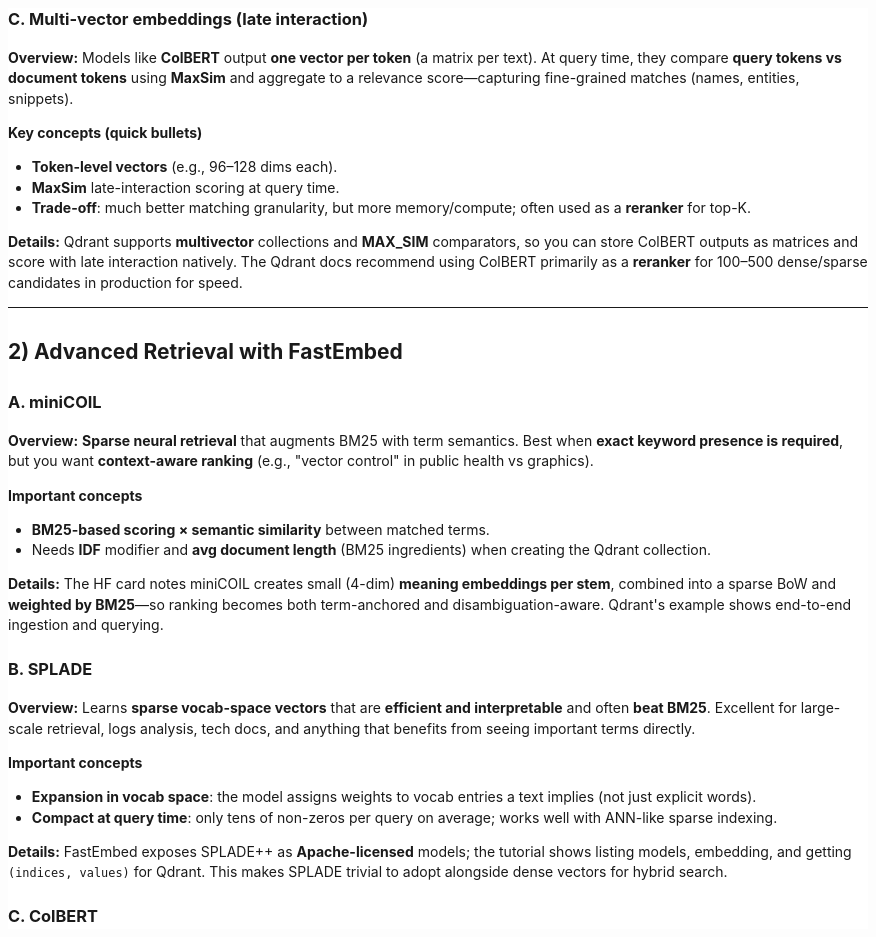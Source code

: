 ### C. Multi-vector embeddings (late interaction)

**Overview:** Models like **ColBERT** output **one vector per token** (a matrix per text). At query time, they compare **query tokens vs document tokens** using **MaxSim** and aggregate to a relevance score—capturing fine-grained matches (names, entities, snippets).

**Key concepts (quick bullets)**
* **Token-level vectors** (e.g., 96–128 dims each).
* **MaxSim** late-interaction scoring at query time.
* **Trade-off**: much better matching granularity, but more memory/compute; often used as a **reranker** for top-K.

**Details:** Qdrant supports **multivector** collections and **MAX_SIM** comparators, so you can store ColBERT outputs as matrices and score with late interaction natively. The Qdrant docs recommend using ColBERT primarily as a **reranker** for 100–500 dense/sparse candidates in production for speed.

---

## 2) Advanced Retrieval with FastEmbed

### A. miniCOIL

**Overview:** **Sparse neural retrieval** that augments BM25 with term semantics. Best when **exact keyword presence is required**, but you want **context-aware ranking** (e.g., "vector control" in public health vs graphics).

**Important concepts**
* **BM25-based scoring × semantic similarity** between matched terms.
* Needs **IDF** modifier and **avg document length** (BM25 ingredients) when creating the Qdrant collection.

**Details:** The HF card notes miniCOIL creates small (4-dim) **meaning embeddings per stem**, combined into a sparse BoW and **weighted by BM25**—so ranking becomes both term-anchored and disambiguation-aware. Qdrant's example shows end-to-end ingestion and querying.

### B. SPLADE

**Overview:** Learns **sparse vocab-space vectors** that are **efficient and interpretable** and often **beat BM25**. Excellent for large-scale retrieval, logs analysis, tech docs, and anything that benefits from seeing important terms directly.

**Important concepts**
* **Expansion in vocab space**: the model assigns weights to vocab entries a text implies (not just explicit words).
* **Compact at query time**: only tens of non-zeros per query on average; works well with ANN-like sparse indexing.

**Details:** FastEmbed exposes SPLADE++ as **Apache-licensed** models; the tutorial shows listing models, embedding, and getting `(indices, values)` for Qdrant. This makes SPLADE trivial to adopt alongside dense vectors for hybrid search.

### C. ColBERT
